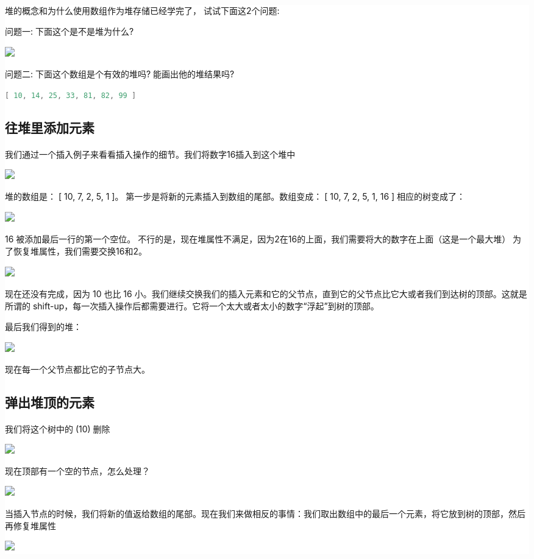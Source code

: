 堆的概念和为什么使用数组作为堆存储已经学完了， 试试下面这2个问题:

问题一: 下面这个是不是堆为什么?

![](../image/err-complete-tree.png)

问题二: 下面这个数组是个有效的堆吗? 能画出他的堆结果吗?
```go
[ 10, 14, 25, 33, 81, 82, 99 ]
```



## 往堆里添加元素

我们通过一个插入例子来看看插入操作的细节。我们将数字16插入到这个堆中

![](../image/heap-push1.png)

堆的数组是： [ 10, 7, 2, 5, 1 ]。
第一步是将新的元素插入到数组的尾部。数组变成：
[ 10, 7, 2, 5, 1, 16 ]
相应的树变成了：

![](../image/heap-push2.png)

16 被添加最后一行的第一个空位。
不行的是，现在堆属性不满足，因为2在16的上面，我们需要将大的数字在上面（这是一个最大堆）
为了恢复堆属性，我们需要交换16和2。

![](../image/heap-push3.png)

现在还没有完成，因为 10 也比 16 小。我们继续交换我们的插入元素和它的父节点，直到它的父节点比它大或者我们到达树的顶部。这就是所谓的 shift-up，每一次插入操作后都需要进行。它将一个太大或者太小的数字“浮起”到树的顶部。

最后我们得到的堆：

![](../image/heap-push4.png)

现在每一个父节点都比它的子节点大。

## 弹出堆顶的元素

我们将这个树中的 (10) 删除

![](../image/heap-pop1.png)

现在顶部有一个空的节点，怎么处理？

![](../image/heap-pop2.png)

当插入节点的时候，我们将新的值返给数组的尾部。现在我们来做相反的事情：我们取出数组中的最后一个元素，将它放到树的顶部，然后再修复堆属性

![](../image/heap-pop3.png)
